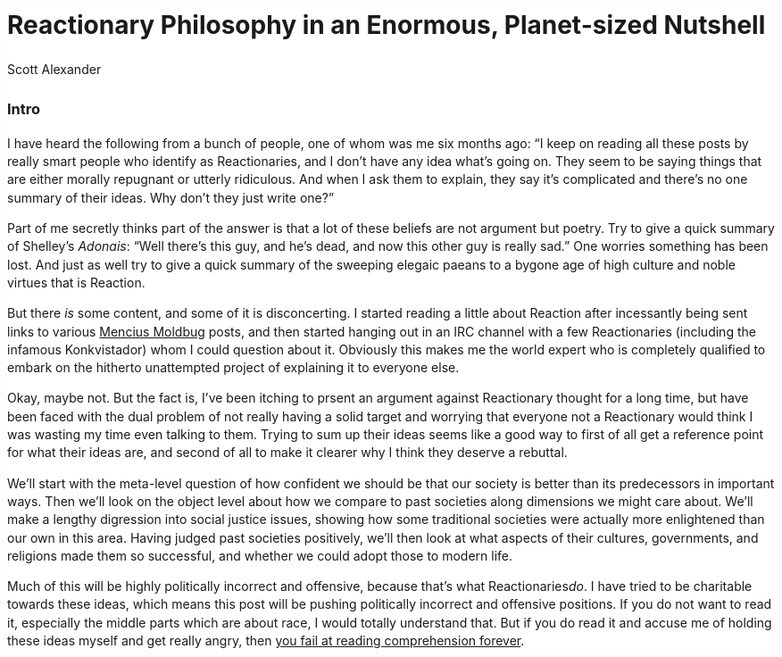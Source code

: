 # Reactionary Philosophy in an Enormous, Planet-sized Nutshell



Scott Alexander 





### Intro



I have heard the following from a bunch of people, one of whom was me six months ago: “I keep on reading all these posts by really smart people who identify as Reactionaries, and I don’t have any idea what’s going on. They seem to be saying things that are either morally repugnant or utterly ridiculous. And when I ask them to explain, they say it’s complicated and there’s no one summary of their ideas. Why don’t they just write one?”

Part of me secretly thinks part of the answer is that a lot of these beliefs are not argument but poetry. Try to give a quick summary of Shelley’s *Adonais*: “Well there’s this guy, and he’s dead, and now this other guy is really sad.” One worries something has been lost. And just as well try to give a quick summary of the sweeping elegaic paeans to a bygone age of high culture and noble virtues that is Reaction.

But there *is* some content, and some of it is disconcerting. I started reading a little about Reaction after incessantly being sent links to various [Mencius Moldbug](http://unqualified-reservations.blogspot.com/) posts, and then started hanging out in an IRC channel with a few Reactionaries \(including the infamous Konkvistador\) whom I could question about it. Obviously this makes me the world expert who is completely qualified to embark on the hitherto unattempted project of explaining it to everyone else.

Okay, maybe not. But the fact is, I’ve been itching to prsent an argument against Reactionary thought for a long time, but have been faced with the dual problem of not really having a solid target and worrying that everyone not a Reactionary would think I was wasting my time even talking to them. Trying to sum up their ideas seems like a good way to first of all get a reference point for what their ideas are, and second of all to make it clearer why I think they deserve a rebuttal.

We’ll start with the meta-level question of how confident we should be that our society is better than its predecessors in important ways. Then we’ll look on the object level about how we compare to past societies along dimensions we might care about. We’ll make a lengthy digression into social justice issues, showing how some traditional societies were actually more enlightened than our own in this area. Having judged past societies positively, we’ll then look at what aspects of their cultures, governments, and religions made them so successful, and whether we could adopt those to modern life.

Much of this will be highly politically incorrect and offensive, because that’s what Reactionaries*do*. I have tried to be charitable towards these ideas, which means this post will be pushing politically incorrect and offensive positions. If you do not want to read it, especially the middle parts which are about race, I would totally understand that. But if you do read it and accuse me of holding these ideas myself and get really angry, then [you fail at reading comprehension forever](http://en.wikipedia.org/wiki/Fundamental_attribution_error#Classic_demonstration_study:_Jones_and_Harris_.281967.29).
